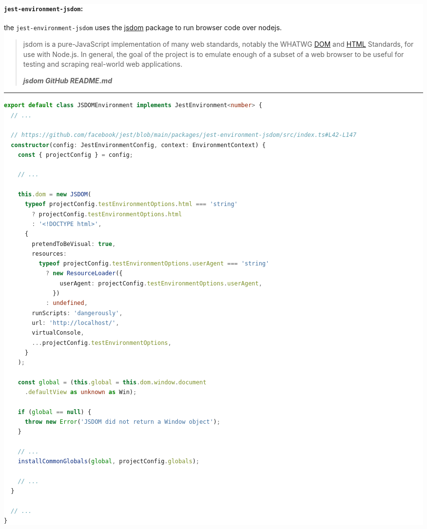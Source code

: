 #### `jest-environment-jsdom`:

the `jest-environment-jsdom` uses the [jsdom](https://github.com/jsdom/jsdom) package to run browser code over nodejs.

> jsdom is a pure-JavaScript implementation of many web standards, notably the WHATWG [DOM](<(https://dom.spec.whatwg.org/)>) and [HTML](https://html.spec.whatwg.org/multipage/) Standards, for use with Node.js.
> In general, the goal of the project is to emulate enough of a subset of a web browser to be useful for testing and scraping real-world web applications.
>
> **_jsdom GitHub README.md_**

---

```ts
export default class JSDOMEnvironment implements JestEnvironment<number> {
  // ...

  // https://github.com/facebook/jest/blob/main/packages/jest-environment-jsdom/src/index.ts#L42-L147
  constructor(config: JestEnvironmentConfig, context: EnvironmentContext) {
    const { projectConfig } = config;

    // ...

    this.dom = new JSDOM(
      typeof projectConfig.testEnvironmentOptions.html === 'string'
        ? projectConfig.testEnvironmentOptions.html
        : '<!DOCTYPE html>',
      {
        pretendToBeVisual: true,
        resources:
          typeof projectConfig.testEnvironmentOptions.userAgent === 'string'
            ? new ResourceLoader({
                userAgent: projectConfig.testEnvironmentOptions.userAgent,
              })
            : undefined,
        runScripts: 'dangerously',
        url: 'http://localhost/',
        virtualConsole,
        ...projectConfig.testEnvironmentOptions,
      }
    );

    const global = (this.global = this.dom.window.document
      .defaultView as unknown as Win);

    if (global == null) {
      throw new Error('JSDOM did not return a Window object');
    }

    // ...
    installCommonGlobals(global, projectConfig.globals);

    // ...
  }

  // ...
}
```
